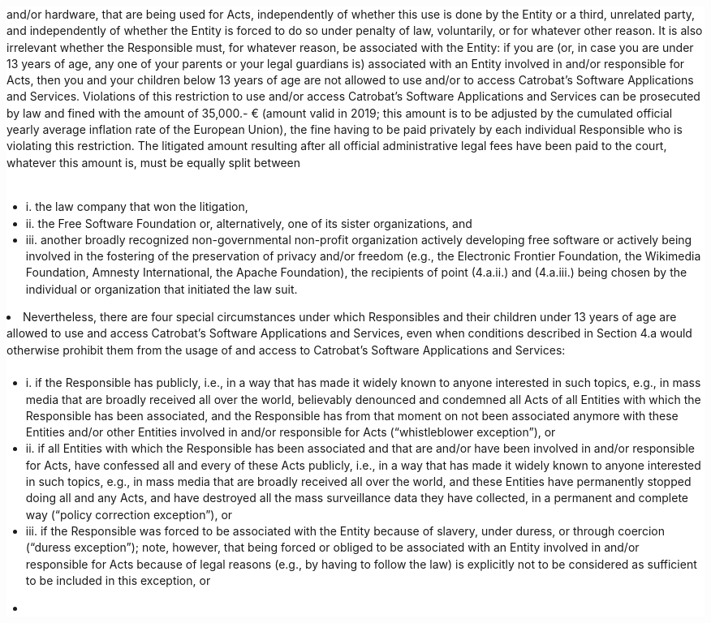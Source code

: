and/or hardware, that are being used for Acts, independently of whether this use is done by the Entity or a third, unrelated party, and independently of whether the Entity is forced to do so under penalty of law, voluntarily, or for whatever other reason. It is also irrelevant whether the Responsible must, for whatever reason, be associated with the Entity: if you are (or, in case you are under 13 years of age, any one of your parents or your legal guardians is) associated with an Entity involved in and/or responsible for Acts, then you and your children below 13 years of age are not allowed to use and/or to access Catrobat’s Software Applications and Services. Violations of this restriction to use and/or access Catrobat’s Software Applications and Services can be prosecuted by law and fined with the amount of 35,000.- € (amount valid in 2019; this amount is to be adjusted by the cumulated official yearly average inflation rate of the European Union), the fine having to be paid privately by each individual Responsible who is violating this restriction. The litigated amount resulting after all official administrative legal fees have been paid to the court, whatever this amount is, must be equally split between
            <ul>   
               <li>
                  i.  the law company that won the litigation,
               </li>
               <li>
                  ii. the Free Software Foundation or, alternatively, one of its sister organizations, and
               </li>
               <li>
                  iii. another broadly recognized non-governmental non-profit organization actively developing free software or actively being involved in the fostering of the preservation of privacy and/or freedom (e.g., the Electronic Frontier Foundation, the Wikimedia Foundation, Amnesty International, the Apache Foundation), the recipients of point (4.a.ii.) and (4.a.iii.) being chosen by the individual or organization that initiated the law suit.
               </li>
            </ul>
         </li>
         <li>
            Nevertheless, there are four special circumstances under which Responsibles and their children under 13 years of age are allowed to use and access Catrobat’s Software Applications and Services, even when conditions described in Section 4.a would otherwise prohibit them from the usage of and access to Catrobat’s Software Applications and Services:
            <ul>   
               <li>
                  i.  if the Responsible has publicly, i.e., in a way that has made it widely known to anyone interested in such topics, e.g., in mass media that are broadly received all over the world, believably denounced and condemned all Acts of all Entities with which the Responsible has been associated, and the Responsible has from that moment on not been associated anymore with these Entities and/or other Entities involved in and/or responsible for Acts (“whistleblower exception”), or
               </li>
               <li>
                  ii.  if all Entities with which the Responsible has been associated and that are and/or have been involved in and/or responsible for Acts, have confessed all and every of these Acts publicly, i.e., in a way that has made it widely known to anyone interested in such topics, e.g., in mass media that are broadly received all over the world, and these Entities have permanently stopped doing all and any Acts, and have destroyed all the mass surveillance data they have collected, in a permanent and complete way (“policy correction exception”), or
               </li>
               <li>
                  iii. if the Responsible was forced to be associated with the Entity because of slavery, under duress, or through coercion (“duress exception”); note, however, that being forced or obliged to be associated with an Entity involved in and/or responsible for Acts because of legal reasons (e.g., by having to follow the law) is explicitly not to be considered as sufficient to be included in this exception, or
               </li>
               <li>
